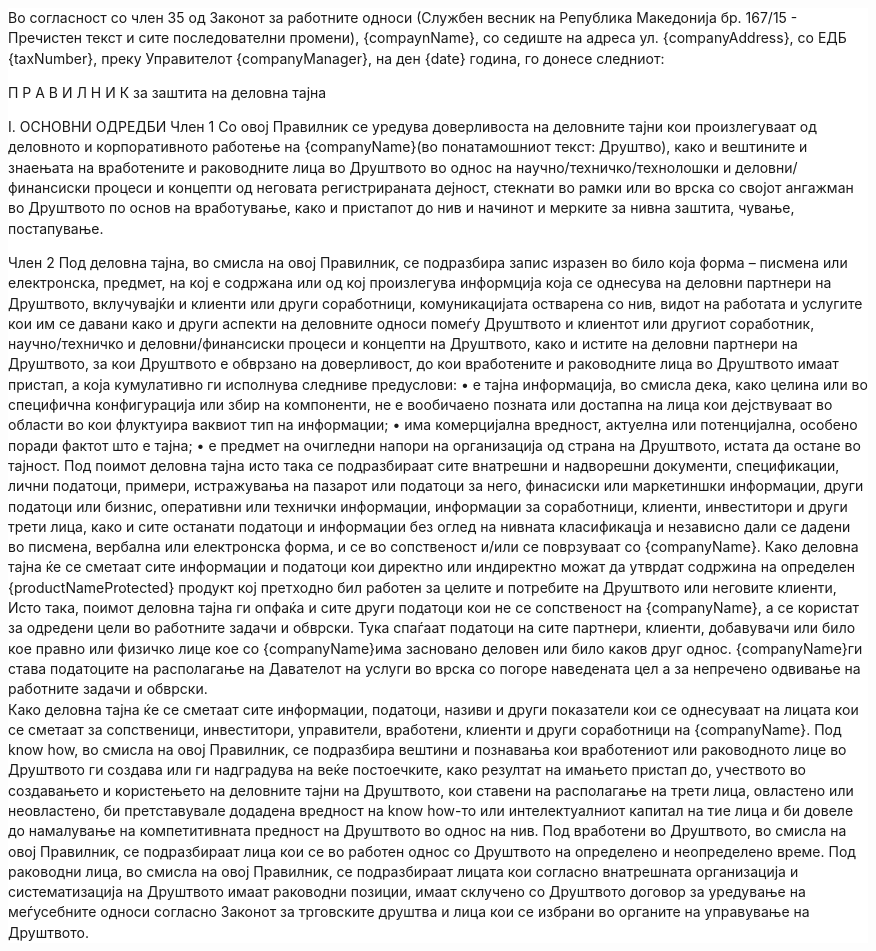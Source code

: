 Во согласност со член 35 од Законот за работните односи (Службен весник на Република Македонија бр.  167/15 - Пречистен текст и сите последователни промени), {compaynName}, со седиште на адреса ул. {companyAddress}, со ЕДБ {taxNumber}, преку Управителот {companyManager}, на ден {date} година, го донесе следниот:

П Р А В И Л Н И К
за заштита на деловна тајна


I.	ОСНОВНИ ОДРЕДБИ
Член 1
Со овој Правилник се уредува доверливоста на деловните тајни кои произлегуваат од деловното и корпоративното работење на {companyName}(во понатамошниот текст: Друштво), како и вештините и знаењата на вработените и раководните лица во Друштвото во однос на научно/техничко/технолошки и деловни/финансиски процеси и концепти од неговата регистрираната дејност, стекнати во рамки или во врска со својот ангажман во Друштвото по основ на вработување, како и пристапот до нив и начинот и мерките за нивна заштита, чување, постапување.

Член 2
Под деловна тајна, во смисла на овој Правилник, се подразбира запис изразен во било која форма – писмена или електронска, предмет, на кој е содржана или од кој произлегува информција која се однесува на деловни партнери на Друштвото, вклучувајќи и клиенти или други соработници, комуникацијата остварена со нив, видот на работата и услугите кои им се давани како и други аспекти на деловните односи помеѓу Друштвото и клиентот или другиот соработник, научно/техничко и деловни/финансиски процеси и концепти на Друштвото, како и истите на деловни партнери на Друштвото, за кои Друштвото е обврзано на доверливост, до кои вработените и раководните лица во Друштвото имаат пристап, а која кумулативно ги исполнува следниве предуслови:
•	е тајна информација, во смисла дека, како целина или во специфична конфигурација или збир
на компоненти, не е вообичаено позната или достапна на лица кои дејствуваат во области во кои флуктуира ваквиот тип на информации;
•	има комерцијална вредност, актуелна или потенцијална, особено поради фактот што е тајна;
•	е предмет на очигледни напори на организација од страна на Друштвото, истата да остане во тајност.
Под поимот деловна тајна исто така се подразбираат сите внатрешни и надворешни документи, спецификации, лични податоци, примери, истражувања на пазарот или податоци за него, финасиски или маркетиншки информации, други податоци или бизнис, оперативни или технички информации, информации за соработници, клиенти, инвеститори и други трети лица, како и сите останати податоци и информации без оглед на нивната класификацја и независно дали се дадени во писмена, вербална или електронска форма, и се во сопственост и/или се поврзуваат со {companyName}.
Како деловна тајна ќе се сметаат сите информации и податоци кои директно или индиректно можат да утврдат содржина на определен {productNameProtected} продукт кој претходно бил работен за целите и потребите на Друштвото или неговите клиенти, 
Исто така, поимот деловна тајна ги опфаќа и сите други податоци кои не се сопственост на {companyName}, а се користат за одредени цели во работните задачи и обврски. Тука спаѓаат податоци на сите партнери, клиенти, добавувачи или било кое правно или физичко лице кое со {companyName}има засновано деловен или било каков друг однос. {companyName}ги става податоците на располагање на Давателот на услуги во врска со погоре наведената цел а за непречено одвивање на работните задачи и обврски.   
Како деловна тајна ќе се сметаат сите информации, податоци, називи и други показатели кои се однесуваат на лицата кои се сметаат за сопственици, инвеститори, управители, вработени, клиенти и други соработници на {companyName}.
Под know how, во смисла на овој Правилник, се подразбира вештини и познавања кои вработениот или раководното лице во Друштвото ги создава или ги надградува на веќе постоечките, како резултат
на имањето пристап до, учеството во создавањето и користењето на деловните тајни на Друштвото, кои ставени на располагање на трети лица, овластено или неовластено, би претставувале додадена вредност на know how-то или интелектуалниот капитал на тие лица и би довеле до намалување на компетитивната предност на Друштвото во однос на нив.
Под вработени во Друштвото, во смисла на овој Правилник, се подразбираат лица кои се во работен однос со Друштвото на определено и неопределено време.
Под раководни лица, во смисла на овој Правилник, се подразбираат лицата кои согласно внатрешната организација и систематизација на Друштвото имаат раководни позиции, имаат склучено со Друштвото договор за уредување на меѓусебните односи согласно Законот за трговските друштва и лица кои се избрани во органите на управување на Друштвото.
